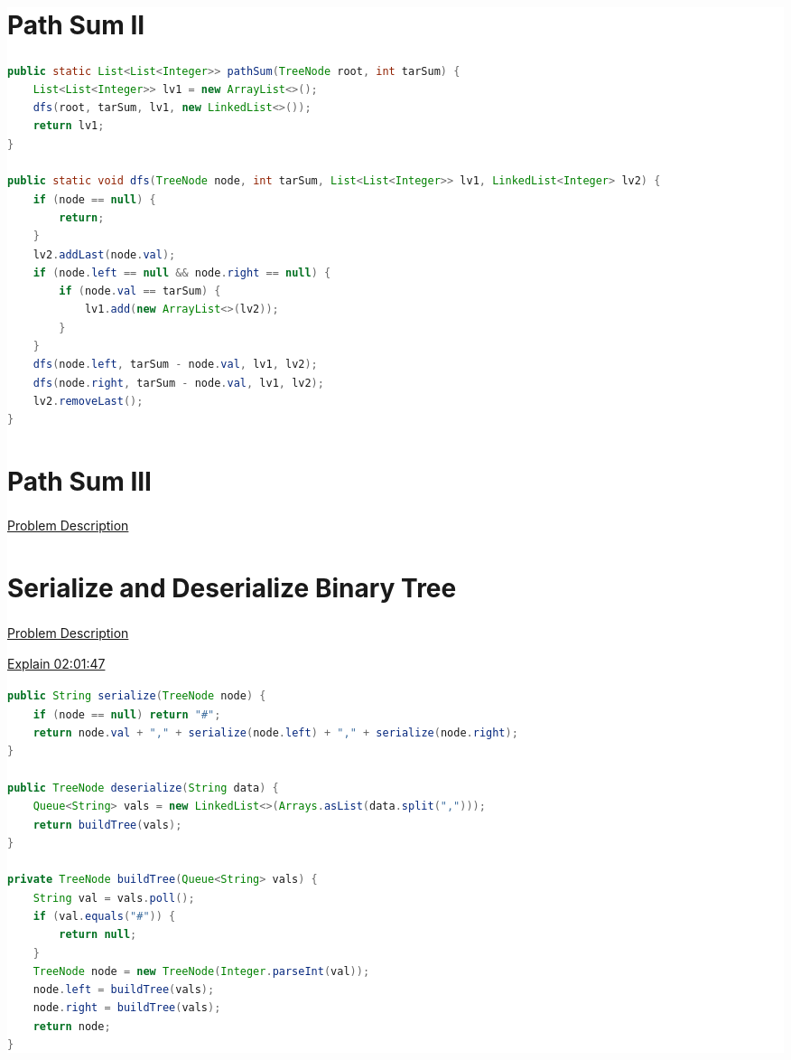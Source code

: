 # Path Sum II

```java
public static List<List<Integer>> pathSum(TreeNode root, int tarSum) {
    List<List<Integer>> lv1 = new ArrayList<>();
    dfs(root, tarSum, lv1, new LinkedList<>());
    return lv1;
}

public static void dfs(TreeNode node, int tarSum, List<List<Integer>> lv1, LinkedList<Integer> lv2) {
    if (node == null) {
        return;
    }
    lv2.addLast(node.val);
    if (node.left == null && node.right == null) {
        if (node.val == tarSum) {
            lv1.add(new ArrayList<>(lv2));
        }
    }
    dfs(node.left, tarSum - node.val, lv1, lv2);
    dfs(node.right, tarSum - node.val, lv1, lv2);
    lv2.removeLast();
}
```

# Path Sum III

[Problem Description](https://leetcode.cn/problems/path-sum-iii/description/?envType=study-plan-v2&envId=top-100-liked)

```java
```

# Serialize and Deserialize Binary Tree

[Problem Description](https://leetcode.cn/problems/serialize-and-deserialize-binary-tree/description/)

[Explain 02:01:47](https://www.bilibili.com/video/BV13g41157hK?spm_id_from=333.788.player.switch&vd_source=2b0f5d4521fd544614edfc30d4ab38e1&p=8)

```java
public String serialize(TreeNode node) {
    if (node == null) return "#";
    return node.val + "," + serialize(node.left) + "," + serialize(node.right);
}

public TreeNode deserialize(String data) {
    Queue<String> vals = new LinkedList<>(Arrays.asList(data.split(",")));
    return buildTree(vals);
}

private TreeNode buildTree(Queue<String> vals) {
    String val = vals.poll();
    if (val.equals("#")) {
        return null;
    }
    TreeNode node = new TreeNode(Integer.parseInt(val));
    node.left = buildTree(vals);
    node.right = buildTree(vals);
    return node;
}
```